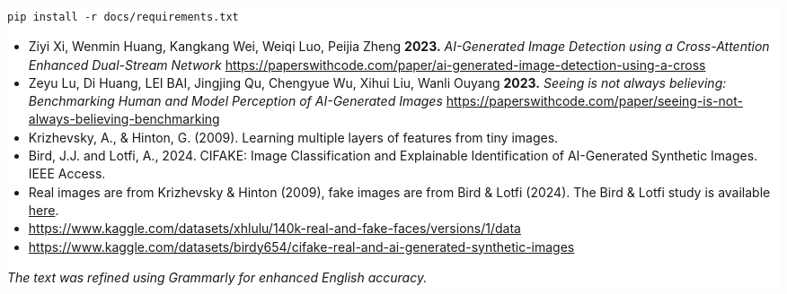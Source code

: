 ``` pip install -r docs/requirements.txt ```
- Ziyi Xi, Wenmin Huang, Kangkang Wei, Weiqi Luo, Peijia Zheng **2023.** *AI-Generated Image Detection using a Cross-Attention Enhanced Dual-Stream Network* https://paperswithcode.com/paper/ai-generated-image-detection-using-a-cross
- Zeyu Lu, Di Huang, LEI BAI, Jingjing Qu, Chengyue Wu, Xihui Liu, Wanli Ouyang **2023.** *Seeing is not always believing: Benchmarking Human and Model Perception of AI-Generated Images* https://paperswithcode.com/paper/seeing-is-not-always-believing-benchmarking
- Krizhevsky, A., & Hinton, G. (2009). Learning multiple layers of features from tiny images. 
- Bird, J.J. and Lotfi, A., 2024. CIFAKE: Image Classification and Explainable Identification of AI-Generated Synthetic Images. IEEE Access.
- Real images are from Krizhevsky & Hinton (2009), fake images are from Bird & Lotfi (2024). The Bird & Lotfi study is available [here](https://ieeexplore.ieee.org/abstract/document/10409290).
- https://www.kaggle.com/datasets/xhlulu/140k-real-and-fake-faces/versions/1/data
- https://www.kaggle.com/datasets/birdy654/cifake-real-and-ai-generated-synthetic-images


*The text was refined using Grammarly for enhanced English accuracy.*